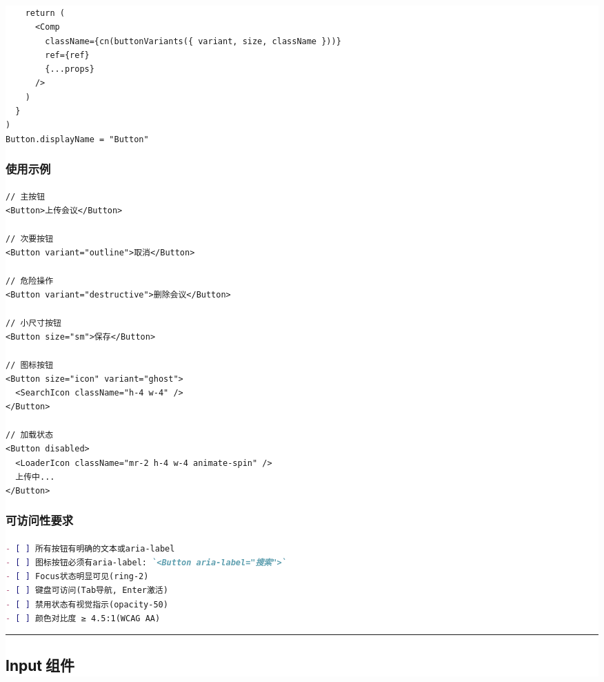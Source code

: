 ```
    return (
      <Comp
        className={cn(buttonVariants({ variant, size, className }))}
        ref={ref}
        {...props}
      />
    )
  }
)
Button.displayName = "Button"
```

### 使用示例
```tsx
// 主按钮
<Button>上传会议</Button>

// 次要按钮
<Button variant="outline">取消</Button>

// 危险操作
<Button variant="destructive">删除会议</Button>

// 小尺寸按钮
<Button size="sm">保存</Button>

// 图标按钮
<Button size="icon" variant="ghost">
  <SearchIcon className="h-4 w-4" />
</Button>

// 加载状态
<Button disabled>
  <LoaderIcon className="mr-2 h-4 w-4 animate-spin" />
  上传中...
</Button>
```

### 可访问性要求
```markdown
- [ ] 所有按钮有明确的文本或aria-label
- [ ] 图标按钮必须有aria-label: `<Button aria-label="搜索">`
- [ ] Focus状态明显可见(ring-2)
- [ ] 键盘可访问(Tab导航, Enter激活)
- [ ] 禁用状态有视觉指示(opacity-50)
- [ ] 颜色对比度 ≥ 4.5:1(WCAG AA)
```

---

## Input 组件
